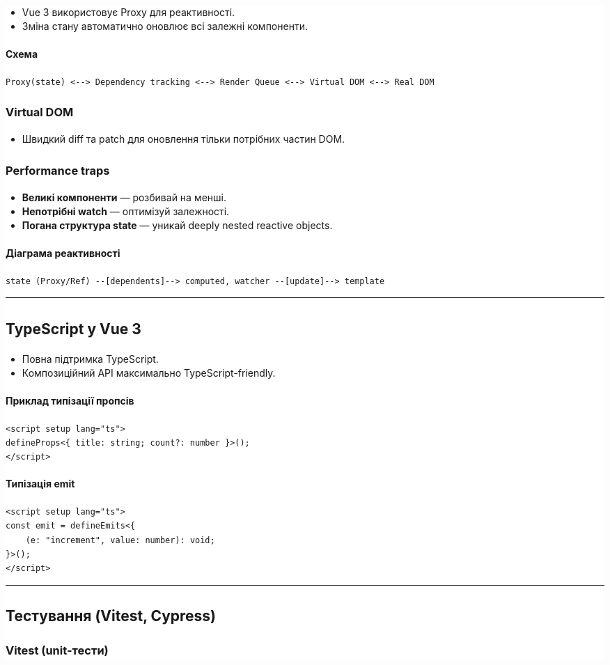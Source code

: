 -   Vue 3 використовує Proxy для реактивності.
-   Зміна стану автоматично оновлює всі залежні компоненти.

#### Схема

```
Proxy(state) <--> Dependency tracking <--> Render Queue <--> Virtual DOM <--> Real DOM
```

### Virtual DOM

-   Швидкий diff та patch для оновлення тільки потрібних частин DOM.

### Performance traps

-   **Великі компоненти** — розбивай на менші.
-   **Непотрібні watch** — оптимізуй залежності.
-   **Погана структура state** — уникай deeply nested reactive objects.

#### Діаграма реактивності

```
state (Proxy/Ref) --[dependents]--> computed, watcher --[update]--> template
```

---

## TypeScript у Vue 3

-   Повна підтримка TypeScript.
-   Композиційний API максимально TypeScript-friendly.

#### Приклад типізації пропсів

```vue
<script setup lang="ts">
defineProps<{ title: string; count?: number }>();
</script>
```

#### Типізація emit

```vue
<script setup lang="ts">
const emit = defineEmits<{
    (e: "increment", value: number): void;
}>();
</script>
```

---

## Тестування (Vitest, Cypress)

### Vitest (unit-тести)
